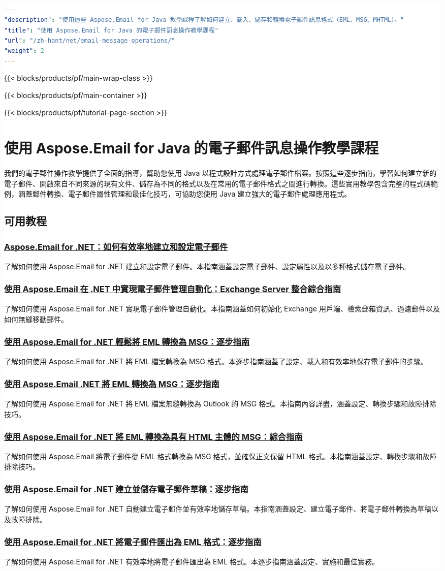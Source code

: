 ```yaml
---
"description": "使用這些 Aspose.Email for Java 教學課程了解如何建立、載入、儲存和轉換電子郵件訊息格式（EML、MSG、MHTML）。"
"title": "使用 Aspose.Email for Java 的電子郵件訊息操作教學課程"
"url": "/zh-hant/net/email-message-operations/"
"weight": 2
---
```


{{< blocks/products/pf/main-wrap-class >}}

{{< blocks/products/pf/main-container >}}

{{< blocks/products/pf/tutorial-page-section >}}
# 使用 Aspose.Email for Java 的電子郵件訊息操作教學課程

我們的電子郵件操作教學提供了全面的指導，幫助您使用 Java 以程式設計方式處理電子郵件檔案。按照這些逐步指南，學習如何建立新的電子郵件、開啟來自不同來源的現有文件、儲存為不同的格式以及在常用的電子郵件格式之間進行轉換。這些實用教學包含完整的程式碼範例，涵蓋郵件轉換、電子郵件屬性管理和最佳化技巧，可協助您使用 Java 建立強大的電子郵件處理應用程式。

## 可用教程

### [Aspose.Email for .NET：如何有效率地建立和設定電子郵件](./aspose-email-for-net-create-configure-emails/)
了解如何使用 Aspose.Email for .NET 建立和設定電子郵件。本指南涵蓋設定電子郵件、設定屬性以及以多種格式儲存電子郵件。

### [使用 Aspose.Email 在 .NET 中實現電子郵件管理自動化：Exchange Server 整合綜合指南](./automate-email-management-aspose-dotnet/)
了解如何使用 Aspose.Email for .NET 實現電子郵件管理自動化。本指南涵蓋如何初始化 Exchange 用戶端、檢索郵箱資訊、過濾郵件以及如何無縫移動郵件。

### [使用 Aspose.Email for .NET 輕鬆將 EML 轉換為 MSG：逐步指南](./convert-eml-msg-aspose-email-dotnet/)
了解如何使用 Aspose.Email for .NET 將 EML 檔案轉換為 MSG 格式。本逐步指南涵蓋了設定、載入和有效率地保存電子郵件的步驟。

### [使用 Aspose.Email .NET 將 EML 轉換為 MSG：逐步指南](./convert-eml-to-msg-aspose-email-net/)
了解如何使用 Aspose.Email for .NET 將 EML 檔案無縫轉換為 Outlook 的 MSG 格式。本指南內容詳盡，涵蓋設定、轉換步驟和故障排除技巧。

### [使用 Aspose.Email for .NET 將 EML 轉換為具有 HTML 主體的 MSG：綜合指南](./convert-eml-to-msg-html-aspose-email-net/)
了解如何使用 Aspose.Email 將電子郵件從 EML 格式轉換為 MSG 格式，並確保正文保留 HTML 格式。本指南涵蓋設定、轉換步驟和故障排除技巧。

### [使用 Aspose.Email for .NET 建立並儲存電子郵件草稿：逐步指南](./create-save-draft-emails-aspose-dotnet/)
了解如何使用 Aspose.Email for .NET 自動建立電子郵件並有效率地儲存草稿。本指南涵蓋設定、建立電子郵件、將電子郵件轉換為草稿以及故障排除。

### [使用 Aspose.Email for .NET 將電子郵件匯出為 EML 格式：逐步指南](./export-email-to-eml-format-aspose-net/)
了解如何使用 Aspose.Email for .NET 有效率地將電子郵件匯出為 EML 格式。本逐步指南涵蓋設定、實施和最佳實務。
